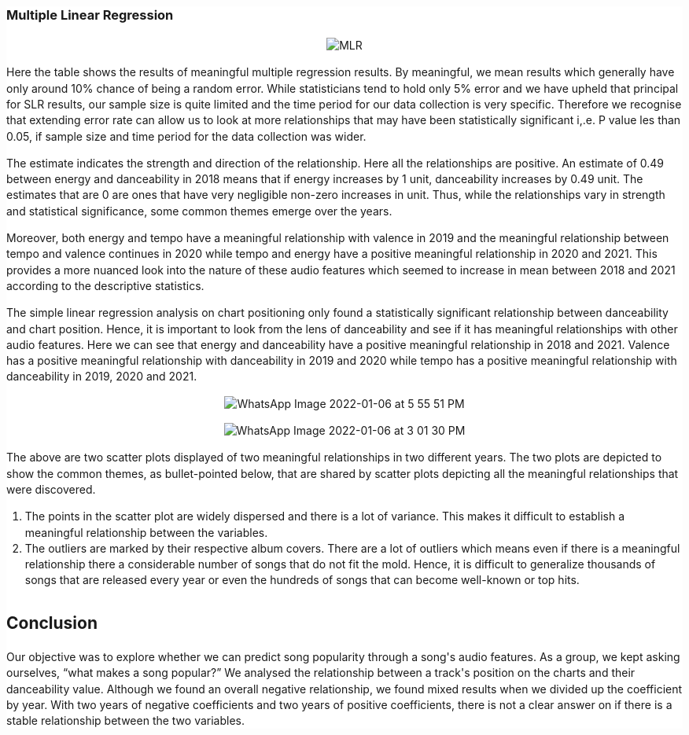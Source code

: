 ### Multiple Linear Regression

<p align="center"><img width="453" alt="MLR" src="https://user-images.githubusercontent.com/91945641/149322485-faae16ca-4a34-41ad-934f-cfc863ac2d1d.png"></p>

Here the table shows the results of meaningful multiple regression results. By meaningful, we mean results which generally have only around 10% chance of being a random error. While statisticians tend to hold only 5% error and we have upheld that principal for SLR results, our sample size is quite limited and the time period for our data collection is very specific. Therefore we recognise that extending error rate can allow us to look at more relationships that may have been statistically significant i,.e. P value les than 0.05, if sample size and time period for the data collection was wider. 

The estimate indicates the strength and direction of the relationship. Here all the relationships are positive. An estimate of 0.49 between energy and danceability in 2018 means that if energy increases by 1 unit, danceability increases by 0.49 unit. The estimates that are 0 are ones that have very negligible non-zero increases in unit. Thus, while the relationships vary in strength and statistical significance, some common themes emerge over the years. 

Moreover, both energy and tempo have a meaningful relationship with valence in 2019 and the meaningful relationship between tempo and valence continues in 2020 while tempo and energy have a positive meaningful relationship in 2020 and 2021. This provides a more nuanced look into the nature of these audio features which seemed to increase in mean between 2018 and 2021 according to the descriptive statistics. 

The simple linear regression analysis on chart positioning only found a statistically significant relationship between danceability and chart position. Hence, it is important to look from the lens of danceability and see if it has meaningful relationships with other audio features. Here we can see that energy and danceability have a positive meaningful relationship in 2018 and 2021. Valence has a positive meaningful relationship with danceability in 2019 and 2020 while tempo has a positive meaningful relationship with danceability in 2019, 2020 and 2021. 


<p align="center"><img width="600" alt="WhatsApp Image 2022-01-06 at 5 55 51 PM" src="https://user-images.githubusercontent.com/91945641/149195551-a7d582b6-d1d4-4e06-8548-6025707dcd91.jpeg"></p>


<p align="center"><img width="600" alt="WhatsApp Image 2022-01-06 at 3 01 30 PM" src="https://user-images.githubusercontent.com/91945641/149195566-93e2a012-008c-4561-8c84-1cf650756a47.jpeg"></p>


The above are two scatter plots displayed of two meaningful relationships in two different years. The two plots are depicted to show the common themes, as bullet-pointed below, that are shared by scatter plots depicting all the meaningful relationships that were discovered. 


1.	The points in the scatter plot are widely dispersed and there is a lot of variance. This makes it difficult to establish a meaningful relationship between the variables. 
2.	The outliers are marked by their respective album covers. There are a lot of outliers which means even if there is a meaningful relationship there a considerable number of songs that do not fit the mold. Hence, it is difficult to generalize thousands of songs that are released every year or even the hundreds of songs that can become well-known or top hits. 


## Conclusion 

Our objective was to explore whether we can predict song popularity through a song's audio features. As a group, we kept asking ourselves, “what makes a song popular?” We analysed the relationship between a track's position on the charts and their danceability value. Although we found an overall negative relationship, we found mixed results when we divided up the coefficient by year. With two years of negative coefficients and two years of positive coefficients, there is not a clear answer on if there is a stable relationship between the two variables. 
